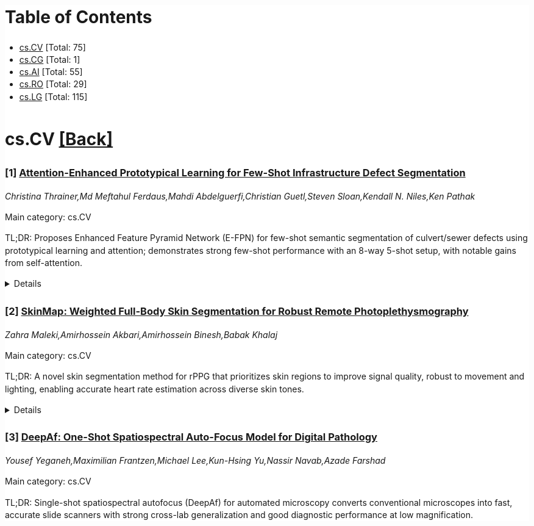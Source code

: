 <div id=toc></div>

# Table of Contents

- [cs.CV](#cs.CV) [Total: 75]
- [cs.CG](#cs.CG) [Total: 1]
- [cs.AI](#cs.AI) [Total: 55]
- [cs.RO](#cs.RO) [Total: 29]
- [cs.LG](#cs.LG) [Total: 115]


<div id='cs.CV'></div>

# cs.CV [[Back]](#toc)

### [1] [Attention-Enhanced Prototypical Learning for Few-Shot Infrastructure Defect Segmentation](https://arxiv.org/abs/2510.05266)
*Christina Thrainer,Md Meftahul Ferdaus,Mahdi Abdelguerfi,Christian Guetl,Steven Sloan,Kendall N. Niles,Ken Pathak*

Main category: cs.CV

TL;DR: Proposes Enhanced Feature Pyramid Network (E-FPN) for few-shot semantic segmentation of culvert/sewer defects using prototypical learning and attention; demonstrates strong few-shot performance with an 8-way 5-shot setup, with notable gains from self-attention.


<details><summary>Details</summary></details>


### [2] [SkinMap: Weighted Full-Body Skin Segmentation for Robust Remote Photoplethysmography](https://arxiv.org/abs/2510.05296)
*Zahra Maleki,Amirhossein Akbari,Amirhossein Binesh,Babak Khalaj*

Main category: cs.CV

TL;DR: A novel skin segmentation method for rPPG that prioritizes skin regions to improve signal quality, robust to movement and lighting, enabling accurate heart rate estimation across diverse skin tones.


<details><summary>Details</summary></details>


### [3] [DeepAf: One-Shot Spatiospectral Auto-Focus Model for Digital Pathology](https://arxiv.org/abs/2510.05315)
*Yousef Yeganeh,Maximilian Frantzen,Michael Lee,Kun-Hsing Yu,Nassir Navab,Azade Farshad*

Main category: cs.CV

TL;DR: Single-shot spatiospectral autofocus (DeepAf) for automated microscopy converts conventional microscopes into fast, accurate slide scanners with strong cross-lab generalization and good diagnostic performance at low magnification.
